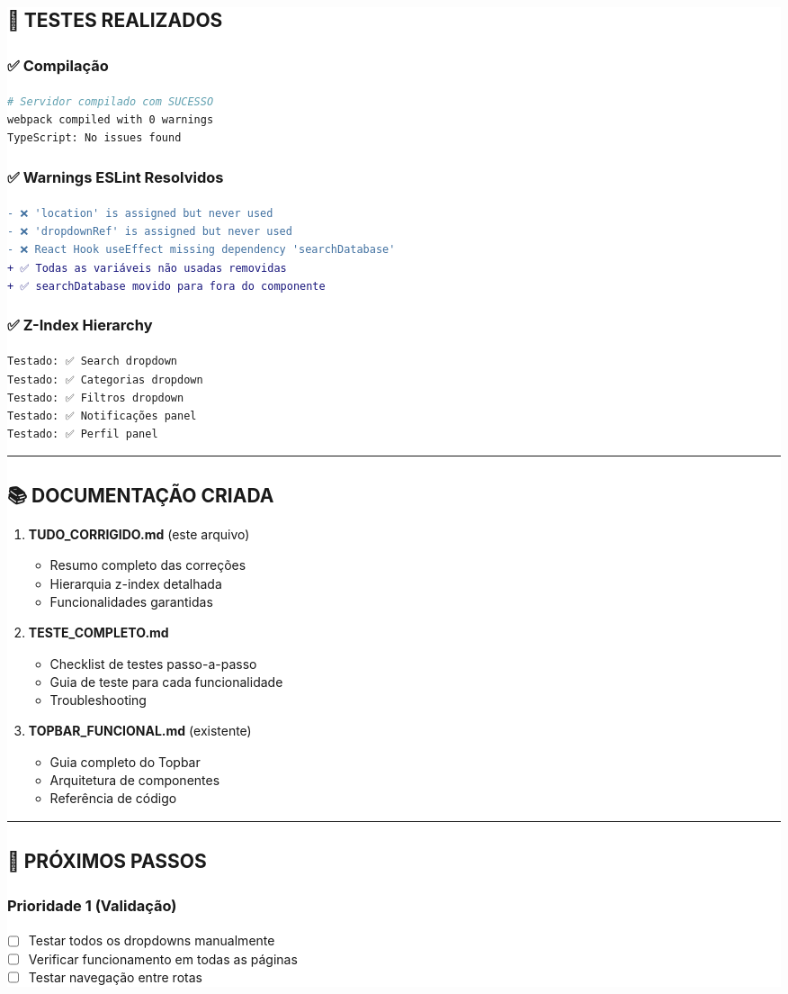 
## 🧪 TESTES REALIZADOS

### ✅ Compilação
```bash
# Servidor compilado com SUCESSO
webpack compiled with 0 warnings
TypeScript: No issues found
```

### ✅ Warnings ESLint Resolvidos
```diff
- ❌ 'location' is assigned but never used
- ❌ 'dropdownRef' is assigned but never used
- ❌ React Hook useEffect missing dependency 'searchDatabase'
+ ✅ Todas as variáveis não usadas removidas
+ ✅ searchDatabase movido para fora do componente
```

### ✅ Z-Index Hierarchy
```
Testado: ✅ Search dropdown
Testado: ✅ Categorias dropdown
Testado: ✅ Filtros dropdown
Testado: ✅ Notificações panel
Testado: ✅ Perfil panel
```

---

## 📚 DOCUMENTAÇÃO CRIADA

1. **TUDO_CORRIGIDO.md** (este arquivo)
   - Resumo completo das correções
   - Hierarquia z-index detalhada
   - Funcionalidades garantidas

2. **TESTE_COMPLETO.md**
   - Checklist de testes passo-a-passo
   - Guia de teste para cada funcionalidade
   - Troubleshooting

3. **TOPBAR_FUNCIONAL.md** (existente)
   - Guia completo do Topbar
   - Arquitetura de componentes
   - Referência de código

---

## 🚀 PRÓXIMOS PASSOS

### Prioridade 1 (Validação)
- [ ] Testar todos os dropdowns manualmente
- [ ] Verificar funcionamento em todas as páginas
- [ ] Testar navegação entre rotas
